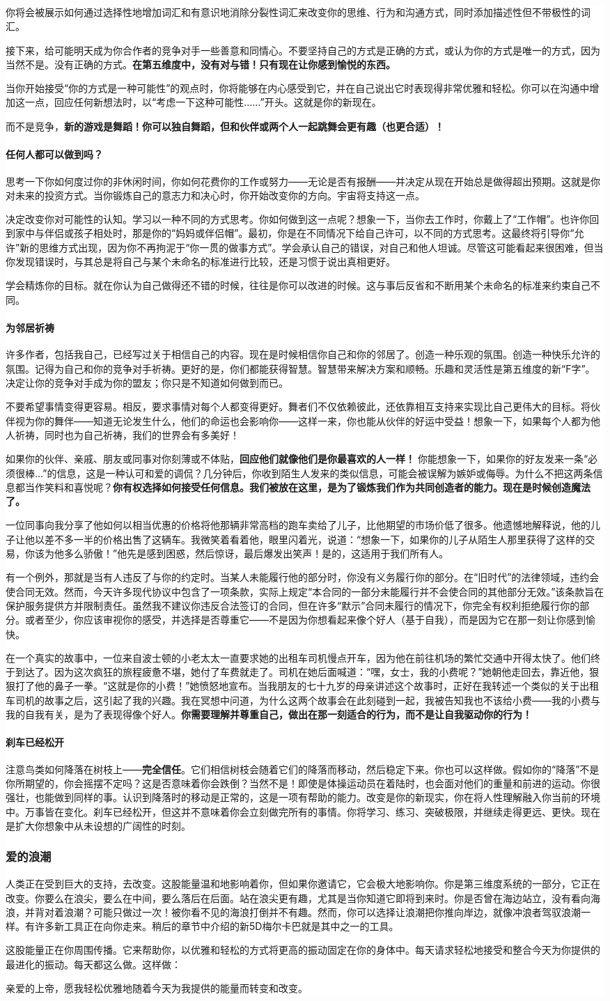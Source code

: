 你将会被展示如何通过选择性地增加词汇和有意识地消除分裂性词汇来改变你的思维、行为和沟通方式，同时添加描述性但不带极性的词汇。

接下来，给可能明天成为你合作者的竞争对手一些善意和同情心。不要坚持自己的方式是正确的方式，或认为你的方式是唯一的方式，因为当然不是。没有正确的方式。**在第五维度中，没有对与错！只有现在让你感到愉悦的东西。** 

当你开始接受“你的方式是一种可能性”的观点时，你将能够在内心感受到它，并在自己说出它时表现得非常优雅和轻松。你可以在沟通中增加这一点，回应任何新想法时，以“考虑一下这种可能性……”开头。这就是你的新现在。

而不是竞争，**新的游戏是舞蹈！你可以独自舞蹈，但和伙伴或两个人一起跳舞会更有趣（也更合适）！**

#### 任何人都可以做到吗？
思考一下你如何度过你的非休闲时间，你如何花费你的工作或努力——无论是否有报酬——并决定从现在开始总是做得超出预期。这就是你对未来的投资方式。当你锻炼自己的意志力和决心时，你开始改变你的方向。宇宙将支持这一点。

决定改变你对可能性的认知。学习以一种不同的方式思考。你如何做到这一点呢？想象一下，当你去工作时，你戴上了“工作帽”。也许你回到家中与伴侣或孩子相处时，那是你的“妈妈或伴侣帽”。最初，你是在不同情况下给自己许可，以不同的方式思考。这最终将引导你“允许”新的思维方式出现，因为你不再拘泥于“你一贯的做事方式”。学会承认自己的错误，对自己和他人坦诚。尽管这可能看起来很困难，但当你发现错误时，与其总是将自己与某个未命名的标准进行比较，还是习惯于说出真相更好。

学会精炼你的目标。就在你认为自己做得还不错的时候，往往是你可以改进的时候。这与事后反省和不断用某个未命名的标准来约束自己不同。

#### 为邻居祈祷
许多作者，包括我自己，已经写过关于相信自己的内容。现在是时候相信你自己和你的邻居了。创造一种乐观的氛围。创造一种快乐允许的氛围。记得为自己和你的竞争对手祈祷。更好的是，你们都能获得智慧。智慧带来解决方案和顺畅。乐趣和灵活性是第五维度的新“F字”。决定让你的竞争对手成为你的盟友；你只是不知道如何做到而已。

不要希望事情变得更容易。相反，要求事情对每个人都变得更好。舞者们不仅依赖彼此，还依靠相互支持来实现比自己更伟大的目标。将伙伴视为你的舞伴——知道无论发生什么，他们的命运也会影响你——这样一来，你也能从伙伴的好运中受益！想象一下，如果每个人都为他人祈祷，同时也为自己祈祷，我们的世界会有多美好！

如果你的伙伴、亲戚、朋友或同事对你刻薄或不体贴，**回应他们就像他们是你最喜欢的人一样！** 你能想象一下，如果你的好友发来一条“必须很棒…”的信息，这是一种认可和爱的调侃？几分钟后，你收到陌生人发来的类似信息，可能会被误解为嫉妒或侮辱。为什么不把这两条信息都当作笑料和喜悦呢？**你有权选择如何接受任何信息。我们被放在这里，是为了锻炼我们作为共同创造者的能力。现在是时候创造魔法了。** 

一位同事向我分享了他如何以相当优惠的价格将他那辆非常高档的跑车卖给了儿子，比他期望的市场价低了很多。他遗憾地解释说，他的儿子让他以差不多一半的价格出售了这辆车。我微笑着看着他，眼里闪着光，说道：“想象一下，如果你的儿子从陌生人那里获得了这样的交易，你该为他多么骄傲！”他先是感到困惑，然后惊讶，最后爆发出笑声！是的，这适用于我们所有人。

有一个例外，那就是当有人违反了与你的约定时。当某人未能履行他的部分时，你没有义务履行你的部分。在“旧时代”的法律领域，违约会使合同无效。然而，今天许多现代协议中包含了一项条款，实际上规定“本合同的一部分未能履行并不会使合同的其他部分无效。”该条款旨在保护服务提供方并限制责任。虽然我不建议你违反合法签订的合同，但在许多“默示”合同未履行的情况下，你完全有权利拒绝履行你的部分。或者至少，你应该审视你的感受，并选择是否尊重它——不是因为你想看起来像个好人（基于自我），而是因为它在那一刻让你感到愉快。

在一个真实的故事中，一位来自波士顿的小老太太一直要求她的出租车司机慢点开车，因为他在前往机场的繁忙交通中开得太快了。他们终于到达了。因为这次疯狂的旅程疲惫不堪，她付了车费就走了。司机在她后面喊道：“嘿，女士，我的小费呢？”她朝他走回去，靠近他，狠狠打了他的鼻子一拳。“这就是你的小费！”她愤怒地宣布。当我朋友的七十九岁的母亲讲述这个故事时，正好在我转述一个类似的关于出租车司机的故事之后，这引起了我的兴趣。我在冥想中问道，为什么这两个故事会在此刻碰到一起，我被告知我也不该给小费——我的小费与我的自我有关，是为了表现得像个好人。**你需要理解并尊重自己，做出在那一刻适合的行为，而不是让自我驱动你的行为！** 

#### 刹车已经松开
注意鸟类如何降落在树枝上——**完全信任**。它们相信树枝会随着它们的降落而移动，然后稳定下来。你也可以这样做。假如你的“降落”不是你所期望的，你会摇摆不定吗？这是否意味着你会跌倒？当然不是！即使是体操运动员在着陆时，也会面对他们的重量和前进的运动。你很强壮，也能做到同样的事。认识到降落时的移动是正常的，这是一项有帮助的能力。改变是你的新现实，你在将人性理解融入你当前的环境中。万事皆在变化。刹车已经松开，但这并不意味着你会立刻做完所有的事情。你将学习、练习、突破极限，并继续走得更远、更快。现在是扩大你想象中从未设想的广阔性的时刻。

### 爱的浪潮
人类正在受到巨大的支持，去改变。这股能量温和地影响着你，但如果你邀请它，它会极大地影响你。你是第三维度系统的一部分，它正在改变。你要么在浪尖，要么在中间，要么落后在后面。站在浪尖更有趣，尤其是当你知道它即将到来时。你是否曾在海边站立，没有看向海浪，并背对着浪潮？可能只做过一次！被你看不见的海浪打倒并不有趣。然而，你可以选择让浪潮把你推向岸边，就像冲浪者驾驭浪潮一样。有许多新工具正在向你走来。稍后的章节中介绍的新5D梅尔卡巴就是其中之一的工具。

这股能量正在你周围传播。它来帮助你，以优雅和轻松的方式将更高的振动固定在你的身体中。每天请求轻松地接受和整合今天为你提供的最进化的振动。每天都这么做。这样做：

亲爱的上帝，愿我轻松优雅地随着今天为我提供的能量而转变和改变。
